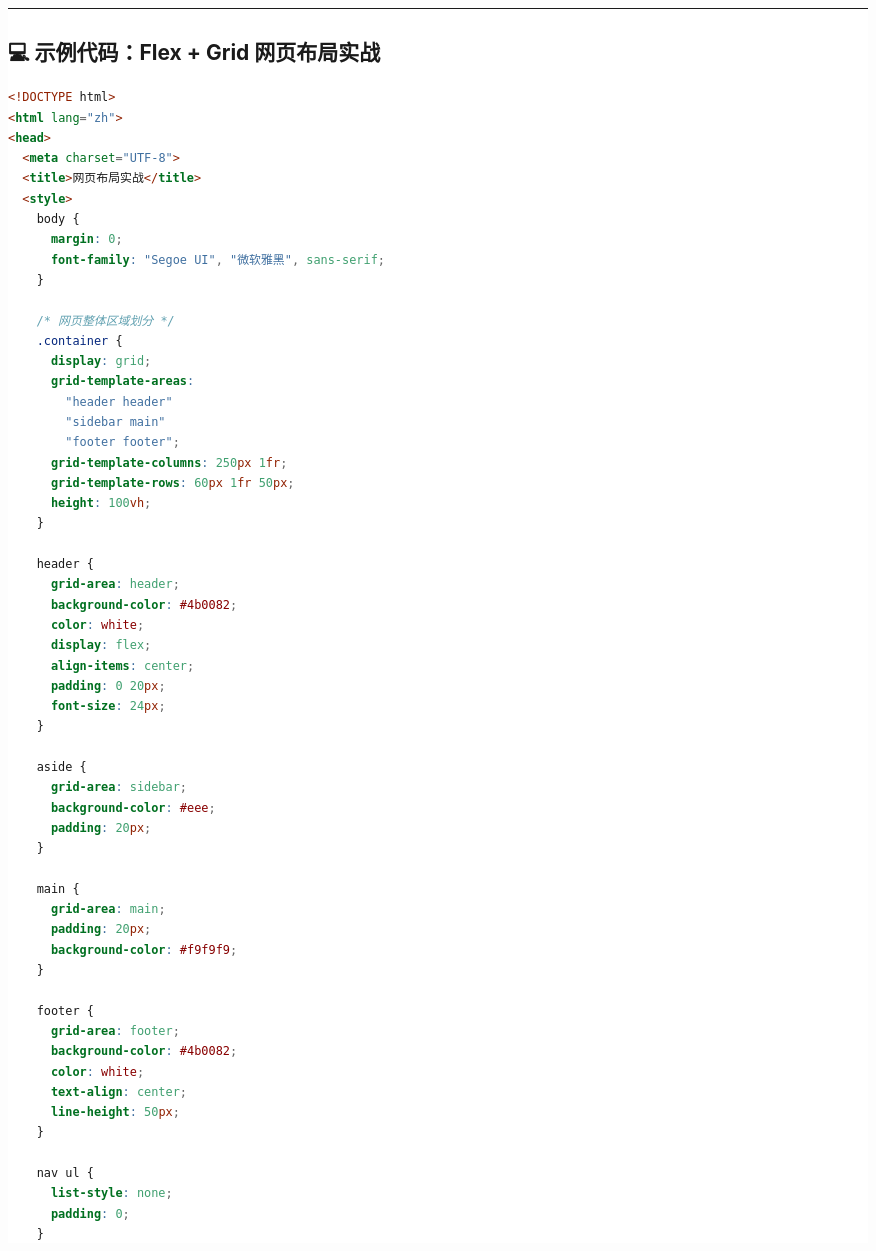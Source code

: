------

## 💻 示例代码：Flex + Grid 网页布局实战

```html
<!DOCTYPE html>
<html lang="zh">
<head>
  <meta charset="UTF-8">
  <title>网页布局实战</title>
  <style>
    body {
      margin: 0;
      font-family: "Segoe UI", "微软雅黑", sans-serif;
    }

    /* 网页整体区域划分 */
    .container {
      display: grid;
      grid-template-areas:
        "header header"
        "sidebar main"
        "footer footer";
      grid-template-columns: 250px 1fr;
      grid-template-rows: 60px 1fr 50px;
      height: 100vh;
    }

    header {
      grid-area: header;
      background-color: #4b0082;
      color: white;
      display: flex;
      align-items: center;
      padding: 0 20px;
      font-size: 24px;
    }

    aside {
      grid-area: sidebar;
      background-color: #eee;
      padding: 20px;
    }

    main {
      grid-area: main;
      padding: 20px;
      background-color: #f9f9f9;
    }

    footer {
      grid-area: footer;
      background-color: #4b0082;
      color: white;
      text-align: center;
      line-height: 50px;
    }

    nav ul {
      list-style: none;
      padding: 0;
    }

```
